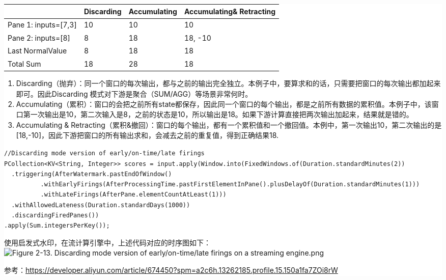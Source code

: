 |                      | Discarding | Accumulating | Accumulating& Retracting |
|----------------------|------------|--------------|--------------------------|
| Pane 1: inputs=[7,3] | 10         | 10           | 10                       |
| Pane 2: inputs=[8]   | 8          | 18           | 18, -10                  |
| Last NormalValue     | 8          | 18           | 18                       |
| Total Sum            | 18         | 28           | 18                       |

1) Discarding（抛弃）：同一个窗口的每次输出，都与之前的输出完全独立。本例子中，要算求和的话，只需要把窗口的每次输出都加起来即可。因此Discarding 模式对下游是聚合（SUM/AGG）等场景非常何时。
2) Accumulating（累积）：窗口的会把之前所有state都保存，因此同一个窗口的每个输出，都是之前所有数据的累积值。本例子中，该窗口第一次输出是10，第二次输入是8，之前的状态是10，所以输出是18。如果下游计算直接把两次输出加起来，结果就是错的。
3) Accumulating & Retracting（累积&撤回）：窗口的每个输出，都有一个累积值和一个撤回值。本例中，第一次输出10，第二次输出的是[18,-10]，因此下游把窗口的所有输出求和，会减去之前的重复值，得到正确结果18.

~~~
//Discarding mode version of early/on-time/late firings
PCollection<KV<String, Integer>> scores = input.apply(Window.into(FixedWindows.of(Duration.standardMinutes(2))
  .triggering(AfterWatermark.pastEndOfWindow()
          .withEarlyFirings(AfterProcessingTime.pastFirstElementInPane().plusDelayOf(Duration.standardMinutes(1)))
          .withLateFirings(AfterPane.elementCountAtLeast(1)))
  .withAllowedLateness(Duration.standardDays(1000))
  .discardingFiredPanes())
.apply(Sum.integersPerKey());
~~~
使用启发式水印，在流计算引擎中，上述代码对应的时序图如下：
![Figure 2-13. Discarding mode version of early/on-time/late firings on a streaming engine.png](images/Figure2-13-Discarding-early-on-time-late-firings-streaming.png)

参考：https://developer.aliyun.com/article/674450?spm=a2c6h.13262185.profile.15.150a1fa7ZOi8rW<br>
